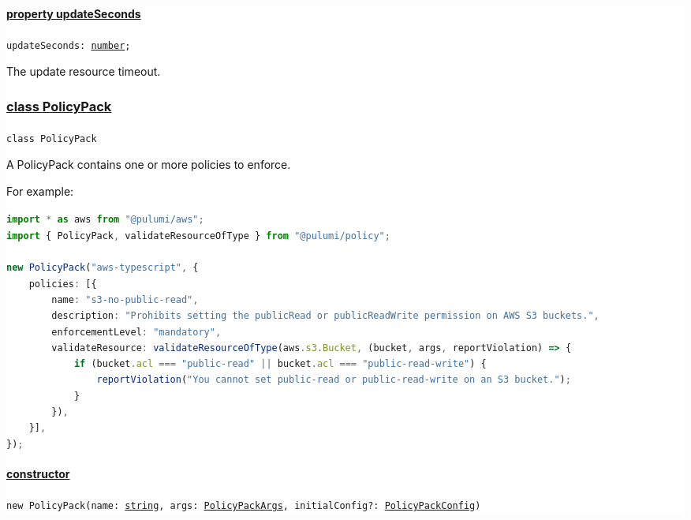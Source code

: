 <h4 class="pdoc-member-header" id="PolicyCustomTimeouts-updateSeconds">
<a class="pdoc-child-name" href="https://github.com/pulumi/pulumi-policy/blob/{{< param git_sha >}}/sdk/nodejs/policy/policy.ts#L325">property <b>updateSeconds</b></a>
</h4>

<pre class="highlight"><code><span class='kd'></span>updateSeconds: <span class='kd'><a href='https://developer.mozilla.org/en-US/docs/Web/JavaScript/Reference/Global_Objects/Number'>number</a></span>;</code></pre>

The update resource timeout.

<h3 class="pdoc-module-header" id="PolicyPack" data-link-title="PolicyPack">
    <a href="https://github.com/pulumi/pulumi-policy/blob/{{< param git_sha >}}/sdk/nodejs/policy/policy.ts#L63">
        class <strong>PolicyPack</strong>
    </a>
</h3>

<pre class="highlight"><code><span class='kr'>class</span> <span class='nx'>PolicyPack</span></code></pre>

A PolicyPack contains one or more policies to enforce.

For example:

```typescript
import * as aws from "@pulumi/aws";
import { PolicyPack, validateResourceOfType } from "@pulumi/policy";

new PolicyPack("aws-typescript", {
    policies: [{
        name: "s3-no-public-read",
        description: "Prohibits setting the publicRead or publicReadWrite permission on AWS S3 buckets.",
        enforcementLevel: "mandatory",
        validateResource: validateResourceOfType(aws.s3.Bucket, (bucket, args, reportViolation) => {
            if (bucket.acl === "public-read" || bucket.acl === "public-read-write") {
                reportViolation("You cannot set public-read or public-read-write on an S3 bucket.");
            }
        }),
    }],
});
```

<h4 class="pdoc-member-header" id="PolicyPack-constructor">
<a class="pdoc-child-name" href="https://github.com/pulumi/pulumi-policy/blob/{{< param git_sha >}}/sdk/nodejs/policy/policy.ts#L64"> <b>constructor</b></a>
</h4>


<pre class="highlight"><code><span class='kd'></span><span class='kd'>new</span> PolicyPack(name: <span class='kd'><a href='https://developer.mozilla.org/en-US/docs/Web/JavaScript/Reference/Global_Objects/String'>string</a></span>, args: <a href='#PolicyPackArgs'>PolicyPackArgs</a>, initialConfig?: <a href='#PolicyPackConfig'>PolicyPackConfig</a>)</code></pre>
